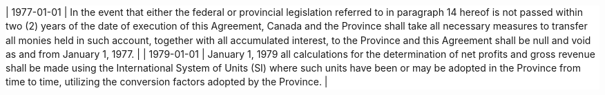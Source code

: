 | 1977-01-01 | In the event that either the federal or provincial legislation referred to in paragraph 14 hereof is not passed within two (2) years of the date of execution of this Agreement, Canada and the Province shall take all necessary measures to transfer all monies held in such account, together with all accumulated interest, to the Province and this Agreement shall be null and void as and from January 1, 1977.                                                                                                                                                                                                                                                                                                                                                                                                                                                                                                                                                                                                                                                                                                                                                                                                                                                                                                                                                                                                                                                                                                                                                                                                                                                                                                                                                                                                                                                                                                                                                                                                                                                                                    |
| 1979-01-01 | January 1, 1979 all calculations for the determination of net profits and gross revenue shall be made using the International System of Units (SI) where such units have been or may be adopted in the Province from time to time, utilizing the conversion factors adopted by the Province.                                                                                                                                                                                                                                                                                                                                                                                                                                                                                                                                                                                                                                                                                                                                                                                                                                                                                                                                                                                                                                                                                                                                                                                                                                                                                                                                                                                                                                                                                                                                                                                                                                                                                                                                                                                                              |